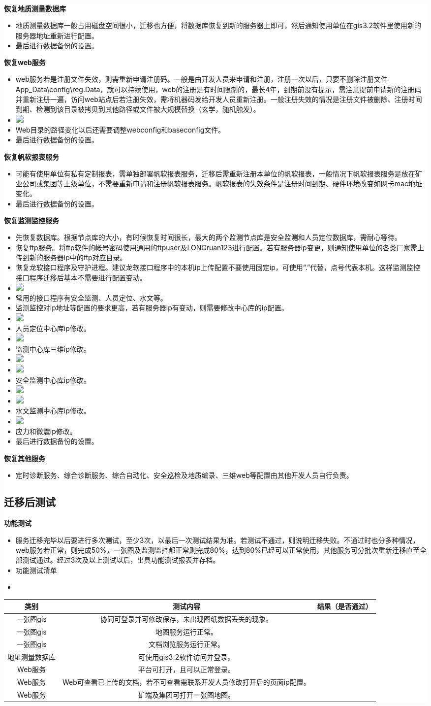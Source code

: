 **恢复地质测量数据库**

- 地质测量数据库一般占用磁盘空间很小，迁移也方便，将数据库恢复到新的服务器上即可，然后通知使用单位在gis3.2软件里使用新的服务器地址重新进行配置。
- 最后进行数据备份的设置。

**恢复web服务**

- web服务若是注册文件失效，则需重新申请注册码。一般是由开发人员来申请和注册，注册一次以后，只要不删除注册文件App_Data\config\reg.Data，就可以持续使用，web的注册是有时间限制的，最长4年，到期前没有提示，需注意提前申请新的注册码并重新注册一遍，访问web站点后若注册失效，需将机器码发给开发人员重新注册。一般注册失效的情况是注册文件被删除、注册时间到期、检测到该目录被拷贝到其他路径或文件被大规模替换（玄学，随机触发）。
- ![](https://i.loli.net/2020/07/03/APs8lIfNTa9VYJ2.jpg)
- Web目录的路径变化以后还需要调整webconfig和baseconfig文件。
- 最后进行数据备份的设置。

**恢复帆软报表服务**

- 可能有使用单位有私有定制报表，需单独部署帆软报表服务，迁移后需重新注册本单位的帆软报表，一般情况下帆软报表服务是放在矿业公司或集团等上级单位，不需要重新申请和注册帆软报表服务。帆软报表的失效条件是注册时间到期、硬件环境改变如网卡mac地址变化。
- 最后进行数据备份的设置。

**恢复监测监控服务**

- 先恢复数据库。根据节点库的大小，有时候恢复时间很长，最大的两个监测节点库是安全监测和人员定位数据库，需耐心等待。
- 恢复ftp服务。将ftp软件的帐号密码使用通用的ftpuser及LONGruan123进行配置。若有服务器ip变更，则通知使用单位的各类厂家需上传到新的服务器ip中的ftp对应目录。
- 恢复龙软接口程序及守护进程。建议龙软接口程序中的本机ip上传配置不要使用固定ip，可使用“.”代替，点号代表本机。这样监测监控接口程序迁移后基本不需要进行配置变动。
- ![](https://i.loli.net/2020/07/03/C4MONzQSrucRPsK.jpg)
- 常用的接口程序有安全监测、人员定位、水文等。
- 监测监控对ip地址等配置的要求更高，若有服务器ip有变动，则需要修改中心库的ip配置。
- ![](https://i.loli.net/2020/07/03/fog3zAKsWFkGmhj.jpg)
- 人员定位中心库ip修改。
- ![](https://i.loli.net/2020/07/03/fjc58vA9G3aqxUI.jpg)
- 监测中心库三维ip修改。
- ![](https://i.loli.net/2020/07/03/JRFaqK4NzI1hHlm.jpg)
- ![](https://i.loli.net/2020/07/03/zUIQenZ3Oih6YPF.jpg)
- 安全监测中心库ip修改。
- ![](https://i.loli.net/2020/07/03/yd2imQfatUMGRDl.jpg)
- ![](https://i.loli.net/2020/07/03/8e3lqnRCXxAHSPZ.jpg)
- 水文监测中心库ip修改。
- ![](https://i.loli.net/2020/07/03/s9n4mUkaDNXoi1r.jpg)
- 应力和微震ip修改。
- 最后进行数据备份的设置。

**恢复其他服务**

- 定时诊断服务、综合诊断服务、综合自动化、安全巡检及地质编录、三维web等配置由其他开发人员自行负责。

## 迁移后测试

**功能测试**

- 服务迁移完毕以后要进行多次测试，至少3次，以最后一次测试结果为准。若测试不通过，则说明迁移失败。不通过时也分多种情况，web服务若正常，则完成50%，一张图及监测监控都正常则完成80%，达到80%已经可以正常使用，其他服务可分批次重新迁移直至全部测试通过。经过3次及以上测试以后，出具功能测试报表并存档。
- 功能测试清单
* 
| 类别      | 测试内容                                   | 结果（是否通过） |
|:-------:|:--------------------------------------:|:--------:|
| 一张图gis  | 协同可登录并可修改保存，未出现图纸数据丢失的现象。              |          |
| 一张图gis  | 地图服务运行正常。                              |          |
| 一张图gis  | 文档浏览服务运行正常。                            |          |
| 地址测量数据库 | 可使用gis3.2软件访问并登录。                      |          |
| Web服务   | 平台可打开，且可以正常登录。                         |          |
| Web服务   | Web可查看已上传的文档，若不可查看需联系开发人员修改打开后的页面ip配置。 |          |
| Web服务   | 矿端及集团可打开一张图地图。                         |          |